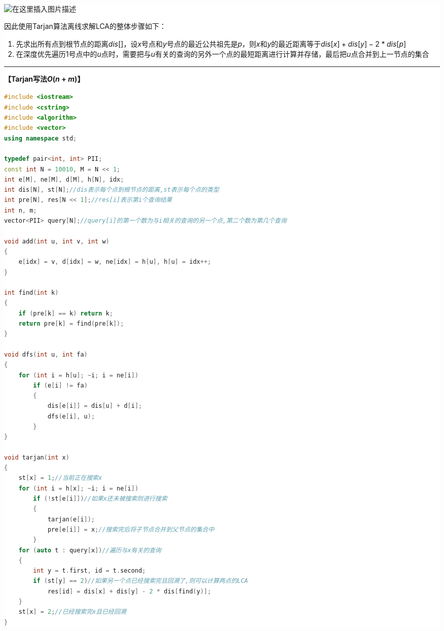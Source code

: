 ![在这里插入图片描述](https://img-blog.csdnimg.cn/f1e148a6df3a46adb3d7cb8e18bff508.png?x-oss-process=image/watermark,type_d3F5LXplbmhlaQ,shadow_50,text_Q1NETiBA5p-D5q2M,size_20,color_FFFFFF,t_70,g_se,x_16)

因此使用Tarjan算法离线求解LCA的整体步骤如下：

1. 先求出所有点到根节点的距离$dis[]$，设$x$号点和$y$号点的最近公共祖先是$p$，则$x$和$y$的最近距离等于$dis[x]+dis[y]-2*dis[p]$
2. 在深度优先遍历$1$号点中的$u$点时，需要把与$u$有关的查询的另外一个点的最短距离进行计算并存储，最后把$u$点合并到上一节点的集合

****

**【Tarjan写法$O(n+m)$】**

```cpp
#include <iostream>
#include <cstring>
#include <algorithm>
#include <vector>
using namespace std;

typedef pair<int, int> PII;
const int N = 10010, M = N << 1;
int e[M], ne[M], d[M], h[N], idx;
int dis[N], st[N];//dis表示每个点到根节点的距离,st表示每个点的类型
int pre[N], res[N << 1];//res[i]表示第i个查询结果
int n, m;
vector<PII> query[N];//query[i]的第一个数为与i相关的查询的另一个点,第二个数为第几个查询

void add(int u, int v, int w)
{
    e[idx] = v, d[idx] = w, ne[idx] = h[u], h[u] = idx++;
}

int find(int k)
{
    if (pre[k] == k) return k;
    return pre[k] = find(pre[k]);
}

void dfs(int u, int fa)
{
    for (int i = h[u]; ~i; i = ne[i])
        if (e[i] != fa)
        {
            dis[e[i]] = dis[u] + d[i];
            dfs(e[i], u);
        }
}

void tarjan(int x)
{
    st[x] = 1;//当前正在搜索x
    for (int i = h[x]; ~i; i = ne[i])
        if (!st[e[i]])//如果x还未被搜索则进行搜索
        {
            tarjan(e[i]);
            pre[e[i]] = x;//搜索完后将子节点合并到父节点的集合中
        }
    for (auto t : query[x])//遍历与x有关的查询
    {
        int y = t.first, id = t.second;
        if (st[y] == 2)//如果另一个点已经搜索完且回溯了,则可以计算两点的LCA
            res[id] = dis[x] + dis[y] - 2 * dis[find(y)];
    }
    st[x] = 2;//已经搜索完x且已经回溯
}

```